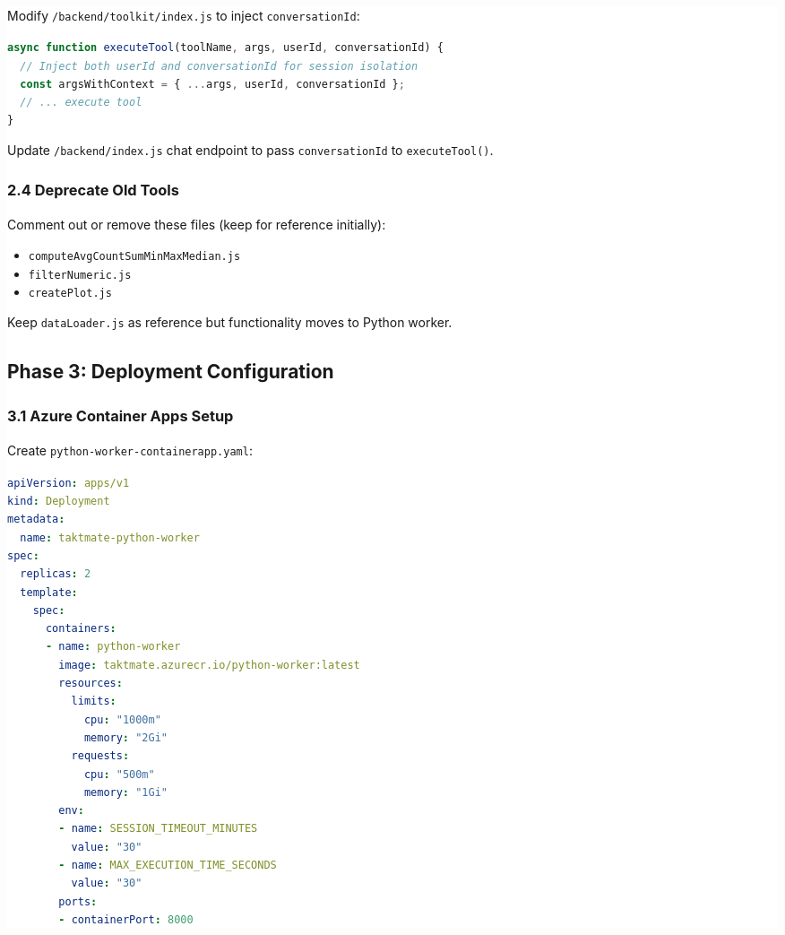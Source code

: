 Modify `/backend/toolkit/index.js` to inject `conversationId`:

```javascript
async function executeTool(toolName, args, userId, conversationId) {
  // Inject both userId and conversationId for session isolation
  const argsWithContext = { ...args, userId, conversationId };
  // ... execute tool
}
```

Update `/backend/index.js` chat endpoint to pass `conversationId` to `executeTool()`.

### 2.4 Deprecate Old Tools

Comment out or remove these files (keep for reference initially):

- `computeAvgCountSumMinMaxMedian.js`
- `filterNumeric.js`
- `createPlot.js`

Keep `dataLoader.js` as reference but functionality moves to Python worker.

## Phase 3: Deployment Configuration

### 3.1 Azure Container Apps Setup

Create `python-worker-containerapp.yaml`:

```yaml
apiVersion: apps/v1
kind: Deployment
metadata:
  name: taktmate-python-worker
spec:
  replicas: 2
  template:
    spec:
      containers:
      - name: python-worker
        image: taktmate.azurecr.io/python-worker:latest
        resources:
          limits:
            cpu: "1000m"
            memory: "2Gi"
          requests:
            cpu: "500m"
            memory: "1Gi"
        env:
        - name: SESSION_TIMEOUT_MINUTES
          value: "30"
        - name: MAX_EXECUTION_TIME_SECONDS
          value: "30"
        ports:
        - containerPort: 8000
```
